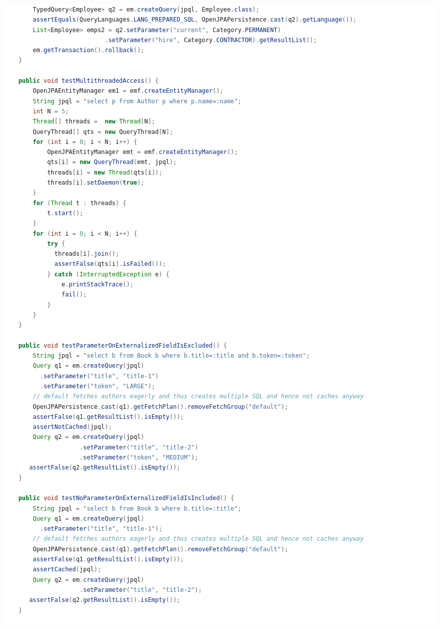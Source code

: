 ```java
        TypedQuery<Employee> q2 = em.createQuery(jpql, Employee.class);
        assertEquals(QueryLanguages.LANG_PREPARED_SQL, OpenJPAPersistence.cast(q2).getLanguage());
        List<Employee> emps2 = q2.setParameter("current", Category.PERMANENT)
                            .setParameter("hire", Category.CONTRACTOR).getResultList();
        em.getTransaction().rollback();
    }
    
    public void testMultithreadedAccess() {
        OpenJPAEntityManager em1 = emf.createEntityManager();
        String jpql = "select p from Author p where p.name=:name";
        int N = 5;
        Thread[] threads =  new Thread[N];
        QueryThread[] qts = new QueryThread[N];
        for (int i = 0; i < N; i++) {
            OpenJPAEntityManager emt = emf.createEntityManager();
            qts[i] = new QueryThread(emt, jpql);
            threads[i] = new Thread(qts[i]);
            threads[i].setDaemon(true);
        }
        for (Thread t : threads) {
            t.start(); 
        }
        for (int i = 0; i < N; i++) {
            try {
              threads[i].join();
              assertFalse(qts[i].isFailed());
            } catch (InterruptedException e) {
                e.printStackTrace();
                fail();
            }
        }
    }
    
    public void testParameterOnExternalizedFieldIsExcluded() {
        String jpql = "select b from Book b where b.title=:title and b.token=:token";
        Query q1 = em.createQuery(jpql)
          .setParameter("title", "title-1")
          .setParameter("token", "LARGE");
        // default fetches authors eagerly and thus creates multiple SQL and hence not caches anyway
        OpenJPAPersistence.cast(q1).getFetchPlan().removeFetchGroup("default");
        assertFalse(q1.getResultList().isEmpty());
        assertNotCached(jpql);
        Query q2 = em.createQuery(jpql)
                     .setParameter("title", "title-2")
                     .setParameter("token", "MEDIUM");
       assertFalse(q2.getResultList().isEmpty());
    }
    
    public void testNoParameterOnExternalizedFieldIsIncluded() {
        String jpql = "select b from Book b where b.title=:title";
        Query q1 = em.createQuery(jpql)
          .setParameter("title", "title-1");
        // default fetches authors eagerly and thus creates multiple SQL and hence not caches anyway
        OpenJPAPersistence.cast(q1).getFetchPlan().removeFetchGroup("default");
        assertFalse(q1.getResultList().isEmpty());
        assertCached(jpql);
        Query q2 = em.createQuery(jpql)
                     .setParameter("title", "title-2");
       assertFalse(q2.getResultList().isEmpty());
    }
    
```